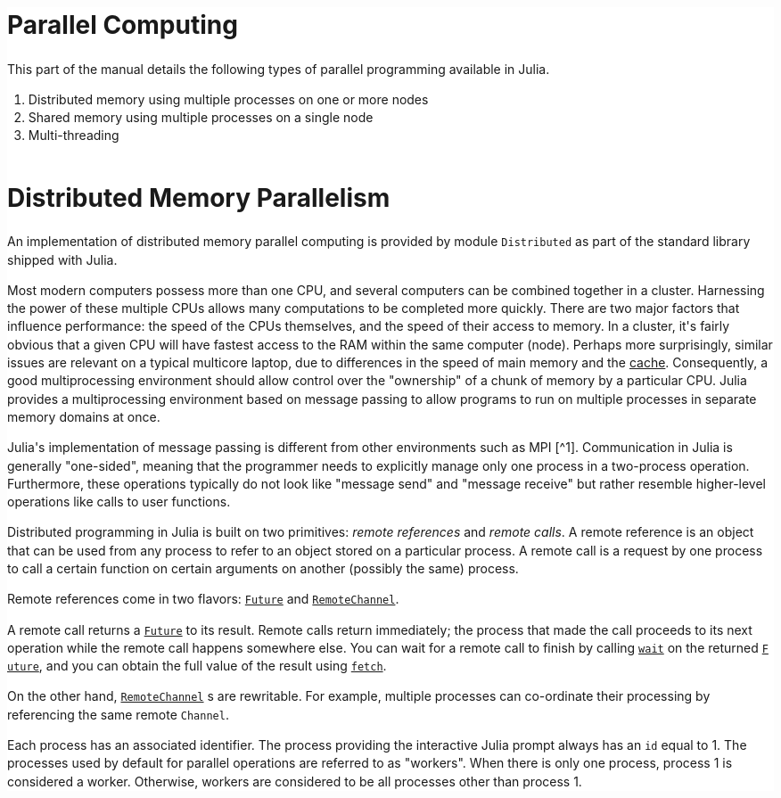 # Parallel Computing

This part of the manual details the following types of parallel programming available in Julia.

1. Distributed memory using multiple processes on one or more nodes
2. Shared memory using multiple processes on a single node
3. Multi-threading

# Distributed Memory Parallelism

An implementation of distributed memory parallel computing is provided by module `Distributed`
as part of the standard library shipped with Julia.

Most modern computers possess more than one CPU, and several computers can be combined together
in a cluster. Harnessing the power of these multiple CPUs allows many computations to be completed
more quickly. There are two major factors that influence performance: the speed of the CPUs themselves,
and the speed of their access to memory. In a cluster, it's fairly obvious that a given CPU will
have fastest access to the RAM within the same computer (node). Perhaps more surprisingly, similar
issues are relevant on a typical multicore laptop, due to differences in the speed of main memory
and the [cache](https://www.akkadia.org/drepper/cpumemory.pdf). Consequently, a good multiprocessing
environment should allow control over the "ownership" of a chunk of memory by a particular CPU.
Julia provides a multiprocessing environment based on message passing to allow programs to run
on multiple processes in separate memory domains at once.

Julia's implementation of message passing is different from other environments such as MPI [^1].
Communication in Julia is generally "one-sided", meaning that the programmer needs to explicitly
manage only one process in a two-process operation. Furthermore, these operations typically do
not look like "message send" and "message receive" but rather resemble higher-level operations
like calls to user functions.

Distributed programming in Julia is built on two primitives: *remote references* and *remote calls*.
A remote reference is an object that can be used from any process to refer to an object stored
on a particular process. A remote call is a request by one process to call a certain function
on certain arguments on another (possibly the same) process.

Remote references come in two flavors: [`Future`](@ref) and [`RemoteChannel`](@ref).

A remote call returns a [`Future`](@ref) to its result. Remote calls return immediately; the process
that made the call proceeds to its next operation while the remote call happens somewhere else.
You can wait for a remote call to finish by calling [`wait`](@ref) on the returned [`Future`](@ref),
and you can obtain the full value of the result using [`fetch`](@ref).

On the other hand, [`RemoteChannel`](@ref) s are rewritable. For example, multiple processes can
co-ordinate their processing by referencing the same remote `Channel`.

Each process has an associated identifier. The process providing the interactive Julia prompt
always has an `id` equal to 1. The processes used by default for parallel operations are referred
to as "workers". When there is only one process, process 1 is considered a worker. Otherwise,
workers are considered to be all processes other than process 1.
